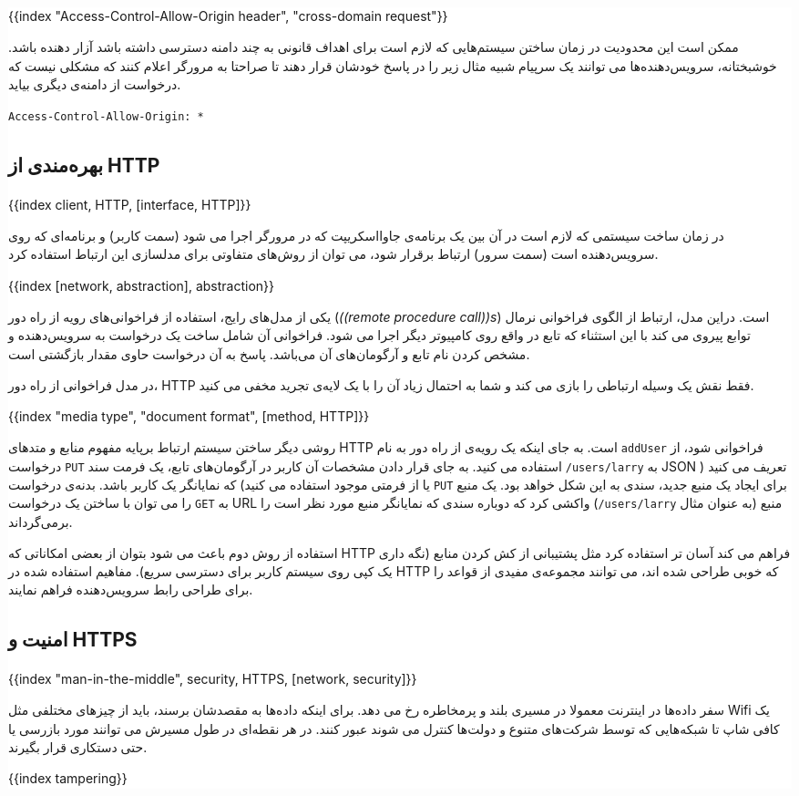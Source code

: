 {{index "Access-Control-Allow-Origin header", "cross-domain request"}}

ممکن است این محدودیت در زمان ساختن سیستم‌هایی که لازم است برای اهداف قانونی به
چند دامنه دسترسی داشته باشد آزار دهنده باشد. خوشبختانه، سرویس‌دهنده‌ها می توانند
یک سرپیام شبیه مثال زیر را در پاسخ خودشان قرار دهند تا صراحتا به مرورگر اعلام
کنند که مشکلی نیست که درخواست از دامنه‌ی دیگری بیاید.

```{lang: null}
Access-Control-Allow-Origin: *
```

## بهره‌مندی از HTTP

{{index client, HTTP, [interface, HTTP]}}

در زمان ساخت سیستمی که لازم است در آن بین یک برنامه‌ی جاوااسکریپت که در مرورگر
اجرا می شود (سمت کاربر) و برنامه‌ای که روی سرویس‌دهنده است (سمت سرور) ارتباط
برقرار شود، می توان از روش‌های متفاوتی برای مدلسازی این ارتباط استفاده کرد.

{{index [network, abstraction], abstraction}}

یکی از مدل‌های رایج، استفاده از فراخوانی‌های رویه از راه دور (_((remote procedure call))s_) است. دراین مدل، ارتباط از الگوی فراخوانی نرمال توابع پیروی می کند با
این استثناء که تابع در واقع روی کامپیوتر دیگر اجرا می شود. فراخوانی آن شامل ساخت
یک درخواست به سرویس‌دهنده و مشخص کردن نام تابع و آرگومان‌های آن می‌باشد. پاسخ به
آن درخواست حاوی مقدار بازگشتی است.

در مدل فراخوانی از راه دور، HTTP فقط نقش یک وسیله ارتباطی را بازی می کند و شما به احتمال زیاد آن را با یک لایه‌ی تجرید مخفی می کنید.

{{index "media type", "document format", [method, HTTP]}}

روشی دیگر ساختن سیستم ارتباط برپایه مفهوم منابع و متد‌های HTTP است. به جای اینکه
یک رویه‌ی از راه دور به نام `addUser` فراخوانی شود، از درخواست `PUT` به <bdo>`/users/larry`</bdo>
استفاده می کنید. به جای قرار دادن مشخصات آن کاربر در آرگومان‌های تابع، یک فرمت
سند JSON تعریف می کنید ( یا از فرمتی موجود استفاده می کنید) که نمایانگر یک کاربر
باشد. بدنه‌ی درخواست `PUT` برای ایجاد یک منبع جدید، سندی به این شکل خواهد بود. یک
منبع را می توان با ساختن یک درخواست `GET` به URL منبع (به عنوان مثال <bdo>`/users/larry`</bdo>)
واکشی کرد که دوباره سندی که نمایانگر منبع مورد نظر است را بر‌می‌گرداند.

استفاده از روش دوم باعث می شود بتوان از بعضی امکاناتی که HTTP فراهم می کند  آسان
تر استفاده کرد مثل پشتیبانی از کش کردن منابع (نگه داری یک کپی روی سیستم کاربر
برای دسترسی سریع). مفاهیم استفاده شده در HTTP که  خوبی طراحی شده اند،
می توانند مجموعه‌ی مفیدی از قواعد را برای طراحی رابط سرویس‌دهنده فراهم نمایند.


## امنیت و HTTPS

{{index "man-in-the-middle", security, HTTPS, [network, security]}}

سفر داده‌ها در اینترنت معمولا در مسیری بلند و پرمخاطره رخ می دهد. برای اینکه
داده‌ها به مقصدشان برسند، باید از چیزهای مختلفی مثل Wifi یک کافی شاپ تا
شبکه‌هایی که توسط شرکت‌های متنوع و دولت‌ها کنترل می شوند عبور کنند. در هر نقطه‌ای در
طول مسیرش می توانند مورد بازرسی یا حتی دستکاری قرار بگیرند.

{{index tampering}}
